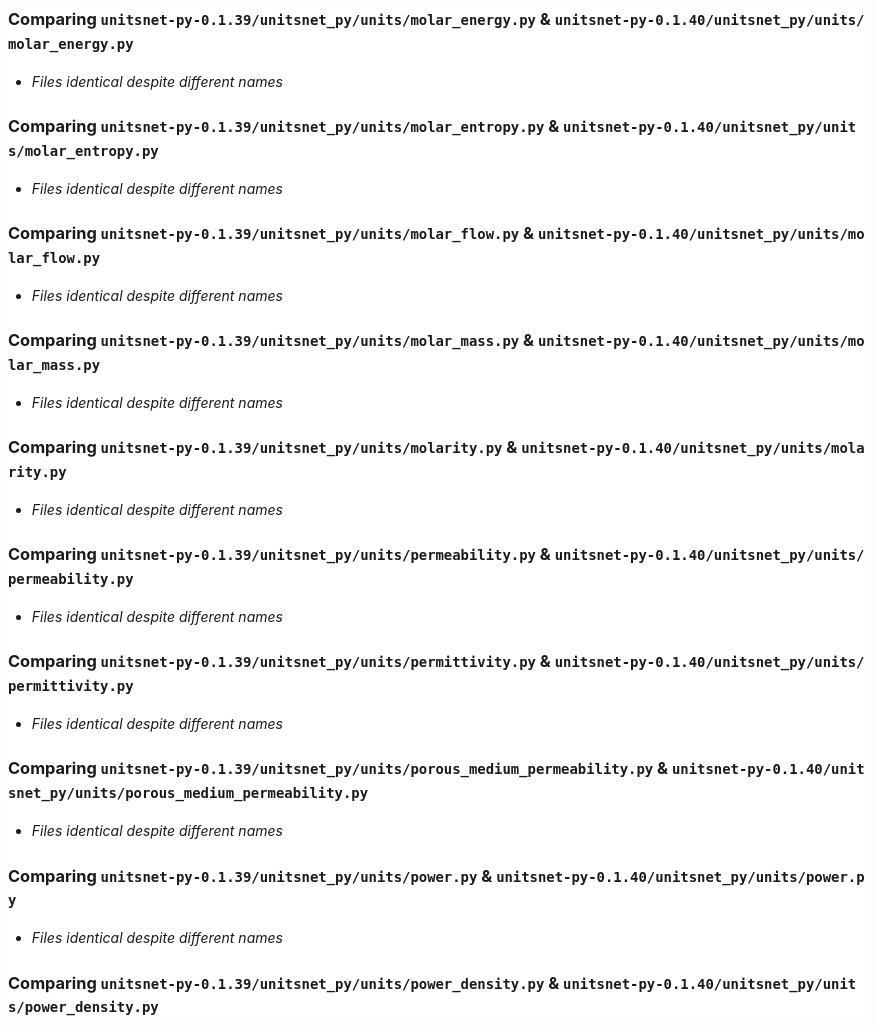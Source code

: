 ### Comparing `unitsnet-py-0.1.39/unitsnet_py/units/molar_energy.py` & `unitsnet-py-0.1.40/unitsnet_py/units/molar_energy.py`

 * *Files identical despite different names*

### Comparing `unitsnet-py-0.1.39/unitsnet_py/units/molar_entropy.py` & `unitsnet-py-0.1.40/unitsnet_py/units/molar_entropy.py`

 * *Files identical despite different names*

### Comparing `unitsnet-py-0.1.39/unitsnet_py/units/molar_flow.py` & `unitsnet-py-0.1.40/unitsnet_py/units/molar_flow.py`

 * *Files identical despite different names*

### Comparing `unitsnet-py-0.1.39/unitsnet_py/units/molar_mass.py` & `unitsnet-py-0.1.40/unitsnet_py/units/molar_mass.py`

 * *Files identical despite different names*

### Comparing `unitsnet-py-0.1.39/unitsnet_py/units/molarity.py` & `unitsnet-py-0.1.40/unitsnet_py/units/molarity.py`

 * *Files identical despite different names*

### Comparing `unitsnet-py-0.1.39/unitsnet_py/units/permeability.py` & `unitsnet-py-0.1.40/unitsnet_py/units/permeability.py`

 * *Files identical despite different names*

### Comparing `unitsnet-py-0.1.39/unitsnet_py/units/permittivity.py` & `unitsnet-py-0.1.40/unitsnet_py/units/permittivity.py`

 * *Files identical despite different names*

### Comparing `unitsnet-py-0.1.39/unitsnet_py/units/porous_medium_permeability.py` & `unitsnet-py-0.1.40/unitsnet_py/units/porous_medium_permeability.py`

 * *Files identical despite different names*

### Comparing `unitsnet-py-0.1.39/unitsnet_py/units/power.py` & `unitsnet-py-0.1.40/unitsnet_py/units/power.py`

 * *Files identical despite different names*

### Comparing `unitsnet-py-0.1.39/unitsnet_py/units/power_density.py` & `unitsnet-py-0.1.40/unitsnet_py/units/power_density.py`

